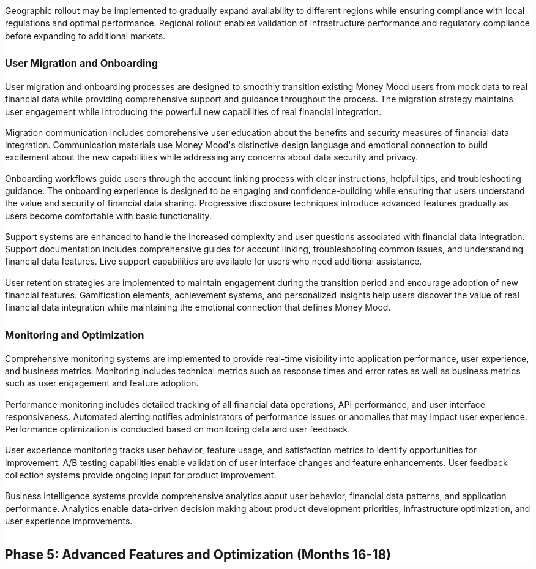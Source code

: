 Geographic rollout may be implemented to gradually expand availability to different regions while ensuring compliance with local regulations and optimal performance. Regional rollout enables validation of infrastructure performance and regulatory compliance before expanding to additional markets.

### User Migration and Onboarding

User migration and onboarding processes are designed to smoothly transition existing Money Mood users from mock data to real financial data while providing comprehensive support and guidance throughout the process. The migration strategy maintains user engagement while introducing the powerful new capabilities of real financial integration.

Migration communication includes comprehensive user education about the benefits and security measures of financial data integration. Communication materials use Money Mood's distinctive design language and emotional connection to build excitement about the new capabilities while addressing any concerns about data security and privacy.

Onboarding workflows guide users through the account linking process with clear instructions, helpful tips, and troubleshooting guidance. The onboarding experience is designed to be engaging and confidence-building while ensuring that users understand the value and security of financial data sharing. Progressive disclosure techniques introduce advanced features gradually as users become comfortable with basic functionality.

Support systems are enhanced to handle the increased complexity and user questions associated with financial data integration. Support documentation includes comprehensive guides for account linking, troubleshooting common issues, and understanding financial data features. Live support capabilities are available for users who need additional assistance.

User retention strategies are implemented to maintain engagement during the transition period and encourage adoption of new financial features. Gamification elements, achievement systems, and personalized insights help users discover the value of real financial data integration while maintaining the emotional connection that defines Money Mood.

### Monitoring and Optimization

Comprehensive monitoring systems are implemented to provide real-time visibility into application performance, user experience, and business metrics. Monitoring includes technical metrics such as response times and error rates as well as business metrics such as user engagement and feature adoption.

Performance monitoring includes detailed tracking of all financial data operations, API performance, and user interface responsiveness. Automated alerting notifies administrators of performance issues or anomalies that may impact user experience. Performance optimization is conducted based on monitoring data and user feedback.

User experience monitoring tracks user behavior, feature usage, and satisfaction metrics to identify opportunities for improvement. A/B testing capabilities enable validation of user interface changes and feature enhancements. User feedback collection systems provide ongoing input for product improvement.

Business intelligence systems provide comprehensive analytics about user behavior, financial data patterns, and application performance. Analytics enable data-driven decision making about product development priorities, infrastructure optimization, and user experience improvements.

## Phase 5: Advanced Features and Optimization (Months 16-18)

